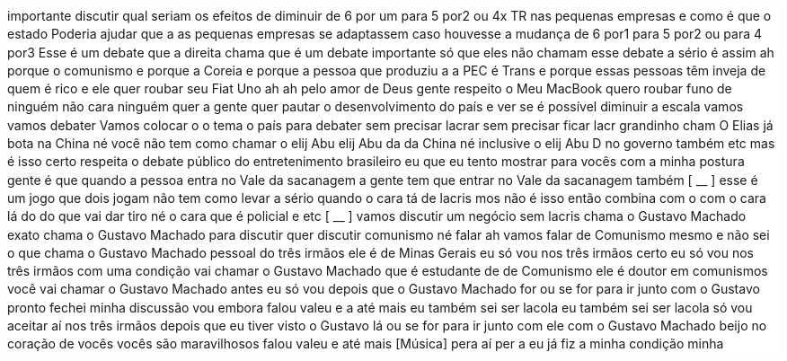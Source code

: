 importante discutir qual seriam os
efeitos de diminuir de 6 por um para 5
por2 ou 4x TR nas pequenas empresas e
como é que o estado Poderia ajudar que a
as pequenas empresas se
adaptassem caso houvesse a mudança de 6
por1 para 5 por2 ou para 4 por3 Esse é
um debate que a direita chama que é um
debate importante só que eles não chamam
esse debate a sério é assim ah porque o
comunismo e porque a Coreia e porque a
pessoa que produziu a a PEC é Trans e
porque essas pessoas têm inveja de quem
é rico e ele quer roubar seu Fiat Uno ah
ah pelo amor de Deus gente respeito o
Meu
MacBook quero roubar funo de ninguém não
cara ninguém quer a gente quer pautar o
desenvolvimento do país e ver se é
possível diminuir a escala vamos vamos
debater Vamos colocar o o tema o país
para debater sem precisar lacrar sem
precisar ficar lacr grandinho cham O
Elias já bota na China né você não tem
como chamar o elij Abu elij Abu da da
China né inclusive o elij Abu D no
governo também etc mas é isso certo
respeita o debate público do
entretenimento brasileiro eu que eu
tento mostrar para vocês com a minha
postura gente é que quando a pessoa
entra no Vale da sacanagem a gente tem
que entrar no Vale da sacanagem também
[ __ ] esse é um jogo que dois jogam não
tem como levar a sério quando o cara tá
de lacris mos não é isso então combina
com o com o cara lá do do que vai dar
tiro né o cara que é policial e etc
[ __ ] vamos discutir um negócio sem
lacris chama o Gustavo Machado exato
chama o Gustavo Machado para discutir
quer discutir comunismo né falar ah
vamos falar de Comunismo mesmo e não sei
o que chama o Gustavo Machado pessoal do
três irmãos ele é de Minas
Gerais eu só vou nos três irmãos certo
eu só vou nos três irmãos com uma
condição vai chamar o Gustavo Machado
que é estudante de de Comunismo ele é
doutor em comunismos você vai chamar o
Gustavo Machado antes eu só vou depois
que o Gustavo Machado for ou se for para
ir junto com o Gustavo pronto fechei
minha discussão vou embora falou valeu e
a até mais eu também sei ser lacola eu
também sei ser lacola só vou aceitar aí
nos três irmãos depois que eu tiver
visto o Gustavo lá ou se for para ir
junto com ele com o Gustavo Machado
beijo no coração de vocês vocês são
maravilhosos falou valeu e até mais
[Música]
pera aí per
a eu já fiz a minha condição minha